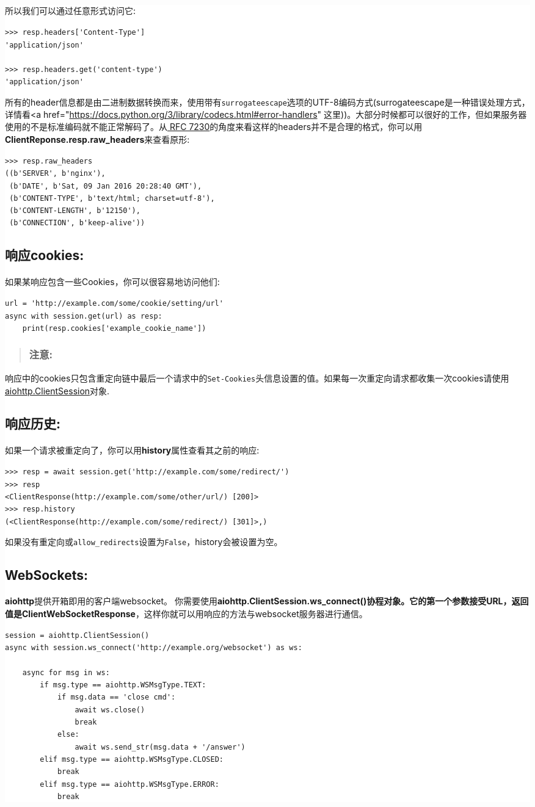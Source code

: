 所以我们可以通过任意形式访问它:
```
>>> resp.headers['Content-Type']
'application/json'

>>> resp.headers.get('content-type')
'application/json'
```
所有的header信息都是由二进制数据转换而来，使用带有`surrogateescape`选项的UTF-8编码方式(surrogateescape是一种错误处理方式，详情看<a href="https://docs.python.org/3/library/codecs.html#error-handlers" 这里</a>))。大部分时候都可以很好的工作，但如果服务器使用的不是标准编码就不能正常解码了。从<a href="http://tools.ietf.org/html/rfc7230#section-3.2"> RFC 7230</a>的角度来看这样的headers并不是合理的格式，你可以用**ClientReponse.resp.raw_headers**来查看原形:
```
>>> resp.raw_headers
((b'SERVER', b'nginx'),
 (b'DATE', b'Sat, 09 Jan 2016 20:28:40 GMT'),
 (b'CONTENT-TYPE', b'text/html; charset=utf-8'),
 (b'CONTENT-LENGTH', b'12150'),
 (b'CONNECTION', b'keep-alive'))
```

## 响应cookies:
如果某响应包含一些Cookies，你可以很容易地访问他们:
```
url = 'http://example.com/some/cookie/setting/url'
async with session.get(url) as resp:
    print(resp.cookies['example_cookie_name'])
```
> ### 注意:
响应中的cookies只包含重定向链中最后一个请求中的`Set-Cookies`头信息设置的值。如果每一次重定向请求都收集一次cookies请使用<a href="https://aiohttp.readthedocs.io/en/stable/client.html#aiohttp-client-session"> aiohttp.ClientSession</a>对象.

## 响应历史:
如果一个请求被重定向了，你可以用**history**属性查看其之前的响应:
```
>>> resp = await session.get('http://example.com/some/redirect/')
>>> resp
<ClientResponse(http://example.com/some/other/url/) [200]>
>>> resp.history
(<ClientResponse(http://example.com/some/redirect/) [301]>,)
```
如果没有重定向或`allow_redirects`设置为`False`，history会被设置为空。

## WebSockets:
**aiohttp**提供开箱即用的客户端websocket。
你需要使用**aiohttp.ClientSession.ws_connect()**协程对象。它的第一个参数接受URL，返回值是**ClientWebSocketResponse**，这样你就可以用响应的方法与websocket服务器进行通信。
```
session = aiohttp.ClientSession()
async with session.ws_connect('http://example.org/websocket') as ws:

    async for msg in ws:
        if msg.type == aiohttp.WSMsgType.TEXT:
            if msg.data == 'close cmd':
                await ws.close()
                break
            else:
                await ws.send_str(msg.data + '/answer')
        elif msg.type == aiohttp.WSMsgType.CLOSED:
            break
        elif msg.type == aiohttp.WSMsgType.ERROR:
            break
```